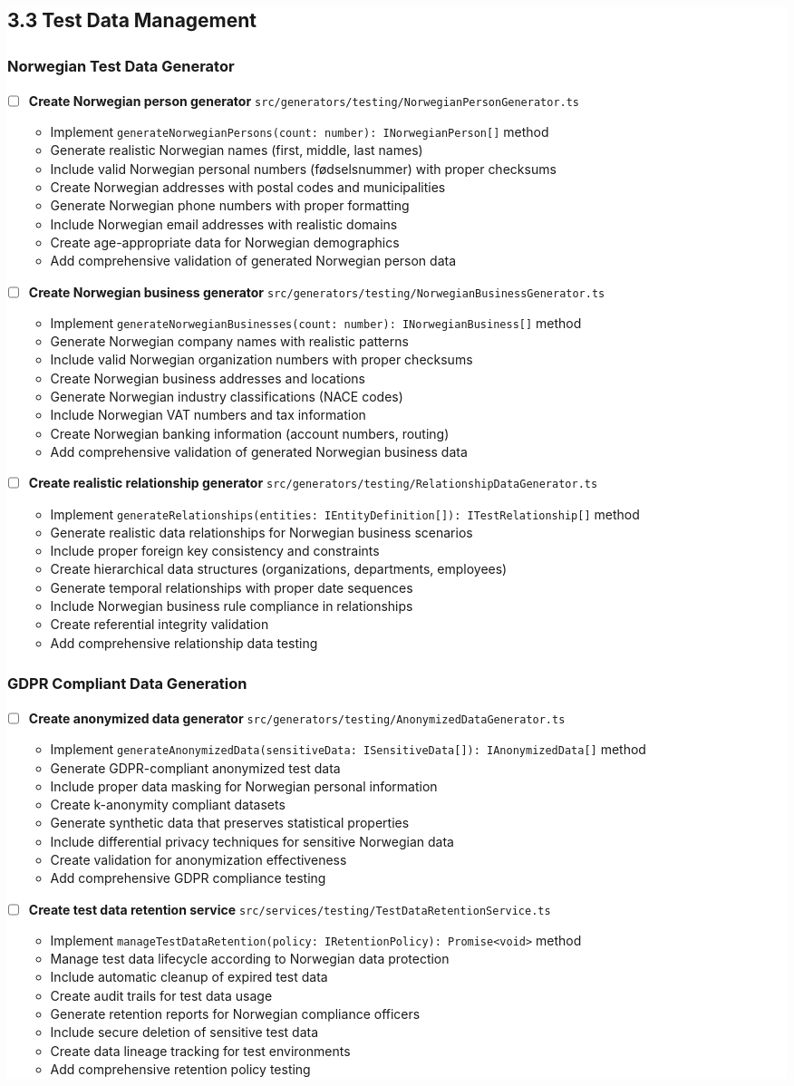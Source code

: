 ## 3.3 Test Data Management

### Norwegian Test Data Generator

- [ ] **Create Norwegian person generator** `src/generators/testing/NorwegianPersonGenerator.ts`
  - Implement `generateNorwegianPersons(count: number): INorwegianPerson[]` method
  - Generate realistic Norwegian names (first, middle, last names)
  - Include valid Norwegian personal numbers (fødselsnummer) with proper checksums
  - Create Norwegian addresses with postal codes and municipalities
  - Generate Norwegian phone numbers with proper formatting
  - Include Norwegian email addresses with realistic domains
  - Create age-appropriate data for Norwegian demographics
  - Add comprehensive validation of generated Norwegian person data

- [ ] **Create Norwegian business generator** `src/generators/testing/NorwegianBusinessGenerator.ts`
  - Implement `generateNorwegianBusinesses(count: number): INorwegianBusiness[]` method
  - Generate Norwegian company names with realistic patterns
  - Include valid Norwegian organization numbers with proper checksums
  - Create Norwegian business addresses and locations
  - Generate Norwegian industry classifications (NACE codes)
  - Include Norwegian VAT numbers and tax information
  - Create Norwegian banking information (account numbers, routing)
  - Add comprehensive validation of generated Norwegian business data

- [ ] **Create realistic relationship generator** `src/generators/testing/RelationshipDataGenerator.ts`
  - Implement `generateRelationships(entities: IEntityDefinition[]): ITestRelationship[]` method
  - Generate realistic data relationships for Norwegian business scenarios
  - Include proper foreign key consistency and constraints
  - Create hierarchical data structures (organizations, departments, employees)
  - Generate temporal relationships with proper date sequences
  - Include Norwegian business rule compliance in relationships
  - Create referential integrity validation
  - Add comprehensive relationship data testing

### GDPR Compliant Data Generation

- [ ] **Create anonymized data generator** `src/generators/testing/AnonymizedDataGenerator.ts`
  - Implement `generateAnonymizedData(sensitiveData: ISensitiveData[]): IAnonymizedData[]` method
  - Generate GDPR-compliant anonymized test data
  - Include proper data masking for Norwegian personal information
  - Create k-anonymity compliant datasets
  - Generate synthetic data that preserves statistical properties
  - Include differential privacy techniques for sensitive Norwegian data
  - Create validation for anonymization effectiveness
  - Add comprehensive GDPR compliance testing

- [ ] **Create test data retention service** `src/services/testing/TestDataRetentionService.ts`
  - Implement `manageTestDataRetention(policy: IRetentionPolicy): Promise<void>` method
  - Manage test data lifecycle according to Norwegian data protection
  - Include automatic cleanup of expired test data
  - Create audit trails for test data usage
  - Generate retention reports for Norwegian compliance officers
  - Include secure deletion of sensitive test data
  - Create data lineage tracking for test environments
  - Add comprehensive retention policy testing
